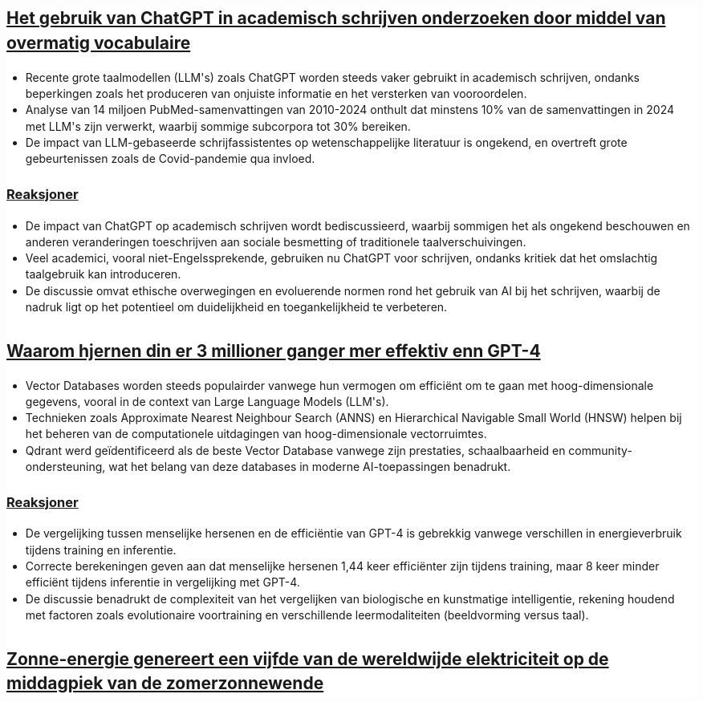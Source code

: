 ## [Het gebruik van ChatGPT in academisch schrijven onderzoeken door middel van overmatig vocabulaire](https://arxiv.org/abs/2406.07016)

- Recente grote taalmodellen (LLM's) zoals ChatGPT worden steeds vaker gebruikt in academisch schrijven, ondanks beperkingen zoals het produceren van onjuiste informatie en het versterken van vooroordelen.
- Analyse van 14 miljoen PubMed-samenvattingen van 2010-2024 onthult dat minstens 10% van de samenvattingen in 2024 met LLM's zijn verwerkt, waarbij sommige subcorpora tot 30% bereiken.
- De impact van LLM-gebaseerde schrijfassistentes op wetenschappelijke literatuur is ongekend, en overtreft grote gebeurtenissen zoals de Covid-pandemie qua invloed.

### [Reaksjoner](https://news.ycombinator.com/item?id=40763133)

- De impact van ChatGPT op academisch schrijven wordt bediscussieerd, waarbij sommigen het als ongekend beschouwen en anderen veranderingen toeschrijven aan sociale besmetting of traditionele taalverschuivingen.
- Veel academici, vooral niet-Engelssprekende, gebruiken nu ChatGPT voor schrijven, ondanks kritiek dat het omslachtig taalgebruik kan introduceren.
- De discussie omvat ethische overwegingen en evoluerende normen rond het gebruik van AI bij het schrijven, waarbij de nadruk ligt op het potentieel om duidelijkheid en toegankelijkheid te verbeteren.

## [Waarom hjernen din er 3 millioner ganger mer effektiv enn GPT-4](https://grski.pl/vdb)

- Vector Databases worden steeds populairder vanwege hun vermogen om efficiënt om te gaan met hoog-dimensionale gegevens, vooral in de context van Large Language Models (LLM's).
- Technieken zoals Approximate Nearest Neighbour Search (ANNS) en Hierarchical Navigable Small World (HNSW) helpen bij het beheren van de computationele uitdagingen van hoog-dimensionale vectorruimtes.
- Qdrant werd geïdentificeerd als de beste Vector Database vanwege zijn prestaties, schaalbaarheid en community-ondersteuning, wat het belang van deze databases in moderne AI-toepassingen benadrukt.

### [Reaksjoner](https://news.ycombinator.com/item?id=40765800)

- De vergelijking tussen menselijke hersenen en de efficiëntie van GPT-4 is gebrekkig vanwege verschillen in energieverbruik tijdens training en inferentie.
- Correcte berekeningen geven aan dat menselijke hersenen 1,44 keer efficiënter zijn tijdens training, maar 8 keer minder efficiënt tijdens inferentie in vergelijking met GPT-4.
- De discussie benadrukt de complexiteit van het vergelijken van biologische en kunstmatige intelligentie, rekening houdend met factoren zoals evolutionaire voortraining en verschillende leermodaliteiten (beeldvorming versus taal).

## [Zonne-energie genereert een vijfde van de wereldwijde elektriciteit op de middagpiek van de zomerzonnewende](https://ember-climate.org/insights/in-brief/the-global-solar-revolution/)
